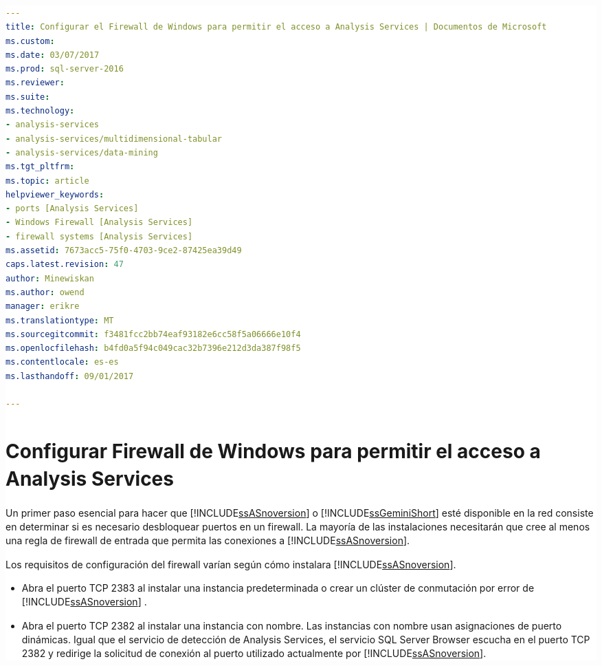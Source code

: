 ```yaml
---
title: Configurar el Firewall de Windows para permitir el acceso a Analysis Services | Documentos de Microsoft
ms.custom: 
ms.date: 03/07/2017
ms.prod: sql-server-2016
ms.reviewer: 
ms.suite: 
ms.technology:
- analysis-services
- analysis-services/multidimensional-tabular
- analysis-services/data-mining
ms.tgt_pltfrm: 
ms.topic: article
helpviewer_keywords:
- ports [Analysis Services]
- Windows Firewall [Analysis Services]
- firewall systems [Analysis Services]
ms.assetid: 7673acc5-75f0-4703-9ce2-87425ea39d49
caps.latest.revision: 47
author: Minewiskan
ms.author: owend
manager: erikre
ms.translationtype: MT
ms.sourcegitcommit: f3481fcc2bb74eaf93182e6cc58f5a06666e10f4
ms.openlocfilehash: b4fd0a5f94c049cac32b7396e212d3da387f98f5
ms.contentlocale: es-es
ms.lasthandoff: 09/01/2017

---
```

# <a name="configure-the-windows-firewall-to-allow-analysis-services-access"></a>Configurar Firewall de Windows para permitir el acceso a Analysis Services
  Un primer paso esencial para hacer que [!INCLUDE[ssASnoversion](../../includes/ssasnoversion-md.md)] o [!INCLUDE[ssGeminiShort](../../includes/ssgeminishort-md.md)] esté disponible en la red consiste en determinar si es necesario desbloquear puertos en un firewall. La mayoría de las instalaciones necesitarán que cree al menos una regla de firewall de entrada que permita las conexiones a [!INCLUDE[ssASnoversion](../../includes/ssasnoversion-md.md)].  
  
 Los requisitos de configuración del firewall varían según cómo instalara [!INCLUDE[ssASnoversion](../../includes/ssasnoversion-md.md)].  
  
-   Abra el puerto TCP 2383 al instalar una instancia predeterminada o crear un clúster de conmutación por error de [!INCLUDE[ssASnoversion](../../includes/ssasnoversion-md.md)] .  
  
-   Abra el puerto TCP 2382 al instalar una instancia con nombre. Las instancias con nombre usan asignaciones de puerto dinámicas. Igual que el servicio de detección de Analysis Services, el servicio SQL Server Browser escucha en el puerto TCP 2382 y redirige la solicitud de conexión al puerto utilizado actualmente por [!INCLUDE[ssASnoversion](../../includes/ssasnoversion-md.md)].  
  